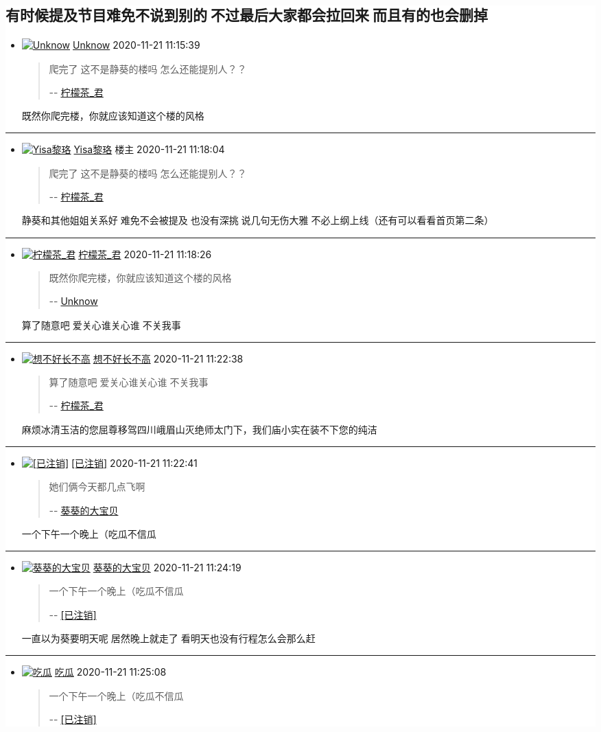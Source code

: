   有时候提及节目难免不说到别的 不过最后大家都会拉回来 而且有的也会删掉  
---
* [![Unknow](https://img9.doubanio.com/icon/u219306324-4.jpg)](https://www.douban.com/people/219306324/)    [Unknow](https://www.douban.com/people/219306324/)    2020-11-21 11:15:39  
  >爬完了 这不是静葵的楼吗 怎么还能提别人？？  
  >
  >-- [柠檬茶_君](https://www.douban.com/people/53796842/)  
  
  既然你爬完楼，你就应该知道这个楼的风格  
---
* [![Yisa黎珞](https://img3.doubanio.com/icon/u217273308-1.jpg)](https://www.douban.com/people/217273308/)    [Yisa黎珞](https://www.douban.com/people/217273308/)    楼主    2020-11-21 11:18:04  
  >爬完了 这不是静葵的楼吗 怎么还能提别人？？  
  >
  >-- [柠檬茶_君](https://www.douban.com/people/53796842/)  
  
  静葵和其他姐姐关系好 难免不会被提及 也没有深挑 说几句无伤大雅 不必上纲上线（还有可以看看首页第二条）  
---
* [![柠檬茶_君](https://img1.doubanio.com/icon/u53796842-8.jpg)](https://www.douban.com/people/53796842/)    [柠檬茶_君](https://www.douban.com/people/53796842/)    2020-11-21 11:18:26  
  >既然你爬完楼，你就应该知道这个楼的风格  
  >
  >-- [Unknow](https://www.douban.com/people/219306324/)  
  
  算了随意吧 爱关心谁关心谁 不关我事  
---
* [![想不好长不高](https://img9.doubanio.com/icon/u4098918-4.jpg)](https://www.douban.com/people/4098918/)    [想不好长不高](https://www.douban.com/people/4098918/)    2020-11-21 11:22:38  
  >算了随意吧 爱关心谁关心谁 不关我事  
  >
  >-- [柠檬茶_君](https://www.douban.com/people/53796842/)  
  
  麻烦冰清玉洁的您屈尊移驾四川峨眉山灭绝师太门下，我们庙小实在装不下您的纯洁  
---
* [![[已注销]](https://img1.doubanio.com/icon/user_normal.jpg)](https://www.douban.com/people/219008874/)    [[已注销]](https://www.douban.com/people/219008874/)    2020-11-21 11:22:41  
  >她们俩今天都几点飞啊  
  >
  >-- [葵葵的大宝贝](https://www.douban.com/people/196003397/)  
  
  一个下午一个晚上（吃瓜不信瓜  
---
* [![葵葵的大宝贝](https://img3.doubanio.com/icon/u196003397-1.jpg)](https://www.douban.com/people/196003397/)    [葵葵的大宝贝](https://www.douban.com/people/196003397/)    2020-11-21 11:24:19  
  >一个下午一个晚上（吃瓜不信瓜  
  >
  >-- [[已注销]](https://www.douban.com/people/219008874/)  
  
  一直以为葵要明天呢  居然晚上就走了 看明天也没有行程怎么会那么赶  
---
* [![吃瓜](https://img2.doubanio.com/icon/u219893584-2.jpg)](https://www.douban.com/people/219893584/)    [吃瓜](https://www.douban.com/people/219893584/)    2020-11-21 11:25:08  
  >一个下午一个晚上（吃瓜不信瓜  
  >
  >-- [[已注销]](https://www.douban.com/people/219008874/)  
  